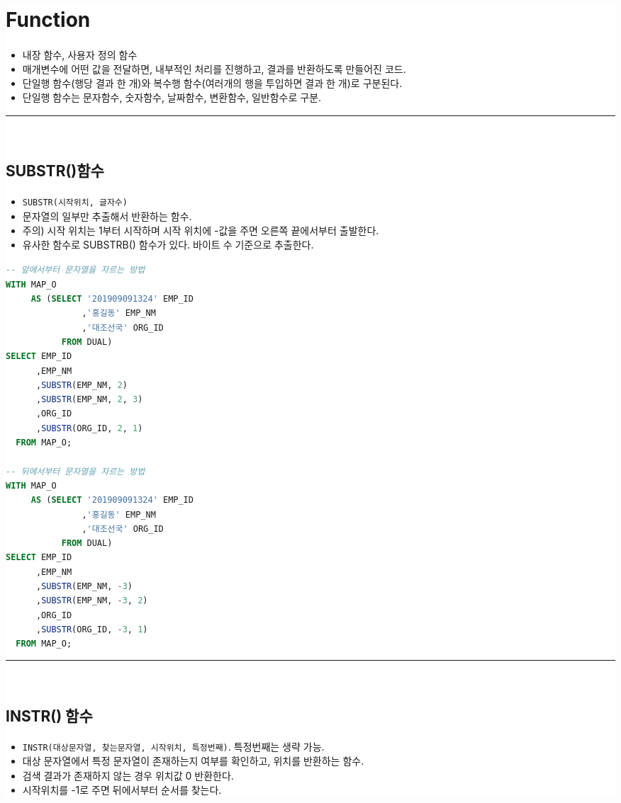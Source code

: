 # Function
- 내장 함수, 사용자 정의 함수
- 매개변수에 어떤 값을 전달하면, 내부적인 처리를 진행하고, 결과를 반환하도록 만들어진 코드.
- 단일행 함수(행당 결과 한 개)와 복수행 함수(여러개의 행을 투입하면 결과 한 개)로 구분된다.
- 단일행 함수는 문자함수, 숫자함수, 날짜함수, 변환함수, 일반함수로 구분.

<hr>
<br>

## SUBSTR()함수
- `SUBSTR(시작위치, 글자수)`
- 문자열의 일부만 추출해서 반환하는 함수.
- 주의) 시작 위치는 1부터 시작하며 시작 위치에 -값을 주면 오른쪽 끝에서부터 출발한다.
- 유사한 함수로 SUBSTRB() 함수가 있다. 바이트 수 기준으로 추출한다.

```sql
-- 앞에서부터 문자열을 자르는 방법
WITH MAP_O
     AS (SELECT '201909091324' EMP_ID
               ,'홍길동' EMP_NM
               ,'대조선국' ORG_ID
           FROM DUAL)
SELECT EMP_ID
      ,EMP_NM
      ,SUBSTR(EMP_NM, 2)
      ,SUBSTR(EMP_NM, 2, 3)
      ,ORG_ID
      ,SUBSTR(ORG_ID, 2, 1)
  FROM MAP_O;

-- 뒤에서부터 문자열을 자르는 방법
WITH MAP_O
     AS (SELECT '201909091324' EMP_ID
               ,'홍길동' EMP_NM
               ,'대조선국' ORG_ID
           FROM DUAL)
SELECT EMP_ID 
      ,EMP_NM
      ,SUBSTR(EMP_NM, -3)
      ,SUBSTR(EMP_NM, -3, 2)
      ,ORG_ID
      ,SUBSTR(ORG_ID, -3, 1)
  FROM MAP_O;
```

<hr>
<br>

## INSTR() 함수
- `INSTR(대상문자열, 찾는문자열, 시작위치, 특정번째)`. 특정번째는 생략 가능.
- 대상 문자열에서 특정 문자열이 존재하는지 여부를 확인하고, 위치를 반환하는 함수.
- 검색 결과가 존재하지 않는 경우 위치값 0 반환한다.
- 시작위치를 -1로 주면 뒤에서부터 순서를 찾는다.

